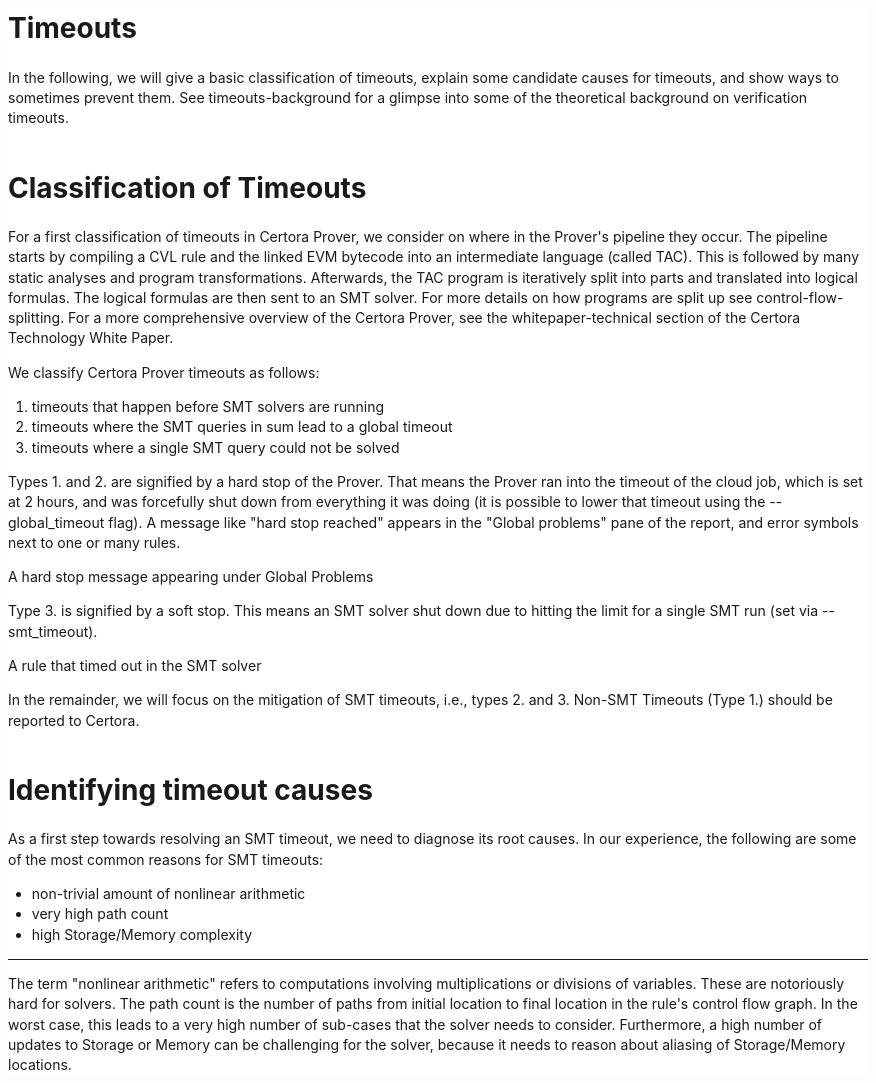 # Timeouts

In the following, we will give a basic classification of timeouts, explain some candidate causes for timeouts, and show ways to sometimes prevent them. See timeouts-background for a glimpse into some of the theoretical background on verification timeouts.

# Classification of Timeouts

For a first classification of timeouts in Certora Prover, we consider on where in the Prover's pipeline they occur. The pipeline starts by compiling a CVL rule and the linked EVM bytecode into an intermediate language (called TAC). This is followed by many static analyses and program transformations. Afterwards, the TAC program is iteratively split into parts and translated into logical formulas. The logical formulas are then sent to an SMT solver. For more details on how programs are split up see control-flow-splitting. For a more comprehensive overview of the Certora Prover, see the whitepaper-technical section of the Certora Technology White Paper.

We classify Certora Prover timeouts as follows:
1. timeouts that happen before SMT solvers are running
2. timeouts where the SMT queries in sum lead to a global timeout
3. timeouts where a single SMT query could not be solved

Types 1. and 2. are signified by a hard stop of the Prover. That means the Prover ran into the timeout of the cloud job, which is set at 2 hours, and was forcefully shut down from everything it was doing (it is possible to lower that timeout using the --global_timeout flag). A message like "hard stop reached" appears in the "Global problems" pane of the report, and error symbols next to one or many rules.

A hard stop message appearing under Global Problems

Type 3. is signified by a soft stop. This means an SMT solver shut down due to hitting the limit for a single SMT run (set via --smt_timeout).

A rule that timed out in the SMT solver

In the remainder, we will focus on the mitigation of SMT timeouts, i.e., types 2. and 3. Non-SMT Timeouts (Type 1.) should be reported to Certora.

# Identifying timeout causes

As a first step towards resolving an SMT timeout, we need to diagnose its root causes. In our experience, the following are some of the most common reasons for SMT timeouts:

- non-trivial amount of nonlinear arithmetic
- very high path count
- high Storage/Memory complexity
---
The term "nonlinear arithmetic" refers to computations involving multiplications or divisions of variables. These are notoriously hard for solvers. The path count is the number of paths from initial location to final location in the rule's control flow graph. In the worst case, this leads to a very high number of sub-cases that the solver needs to consider. Furthermore, a high number of updates to Storage or Memory can be challenging for the solver, because it needs to reason about aliasing of Storage/Memory locations.
